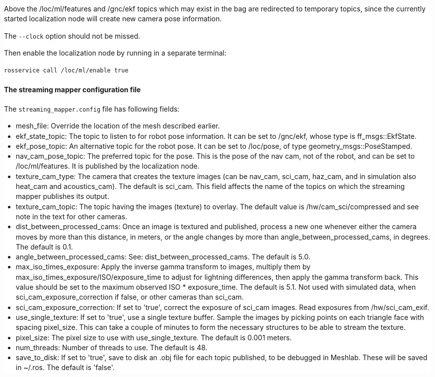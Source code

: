 Above the /loc/ml/features and /gnc/ekf topics which may exist in the
bag are redirected to temporary topics, since the currently started
localization node will create new camera pose information.

The ``--clock`` option should not be missed.

Then enable the localization node by running in a separate
terminal:

    rosservice call /loc/ml/enable true

#### The streaming mapper configuration file

The ``streaming_mapper.config`` file has following fields:

  - mesh_file: Override the location of the mesh described earlier.
  - ekf_state_topic: The topic to listen to for robot pose information.
    It can be set to /gnc/ekf, whose type is ff_msgs::EkfState.
  - ekf_pose_topic: An alternative topic for the robot pose. It can
    be set to /loc/pose, of type geometry_msgs::PoseStamped.
  - nav_cam_pose_topic: The preferred topic for the pose. This
    is the pose of the nav cam, not of the robot, and can be set to 
    /loc/ml/features. It is published by the localization node.
  - texture_cam_type: The camera that creates the texture images
    (can be nav_cam, sci_cam, haz_cam, and in simulation also
    heat_cam and acoustics_cam). The default is sci_cam. This
    field affects the name of the topics on which the streaming
    mapper publishes its output.
  - texture_cam_topic: The topic having the images (texture) to
    overlay. The default value is /hw/cam_sci/compressed and see
    note in the text for other cameras. 
  - dist_between_processed_cams: Once an image is textured and 
    published, process a new one whenever either the camera moves by
    more than this distance, in meters, or the angle changes by more
    than angle_between_processed_cams, in degrees. The default is
    0.1.
  - angle_between_processed_cams: See: dist_between_processed_cams. 
    The default is 5.0. 
  - max_iso_times_exposure: Apply the inverse gamma transform to
    images, multiply them by max_iso_times_exposure/ISO/exposure_time
    to adjust for lightning differences, then apply the gamma
    transform back. This value should be set to the maximum observed
    ISO * exposure_time. The default is 5.1. Not used with simulated 
    data, when sci_cam_exposure_correction if false, or other cameras
    than sci_cam.
  - sci_cam_exposure_correction: If set to 'true', correct the
    exposure of sci_cam images. Read exposures from /hw/sci_cam_exif.
  - use_single_texture: If set to 'true', use a single texture
    buffer. Sample the images by picking points on each triangle face
    with spacing pixel_size. This can take a couple of minutes to form
    the necessary structures to be able to stream the texture.
  - pixel_size: The pixel size to use with use_single_texture.
    The default is 0.001 meters.
  - num_threads: Number of threads to use. The default is 48.
  - save_to_disk: If set to 'true', save to disk an .obj file for each
    topic published, to be debugged in Meshlab. These will be saved in
    ~/.ros. The default is 'false'.
